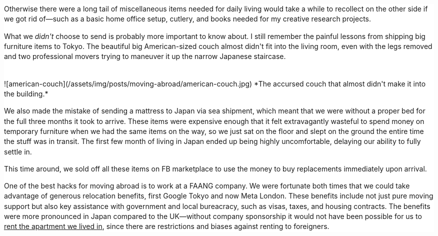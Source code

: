 Otherwise there were a long tail of miscellaneous items needed for daily living would take a while to recollect on the other side if we got rid of—such as a basic home office setup, cutlery, and books needed for my creative research projects.

What we _didn't_ choose to send is probably more important to know about. I still remember the painful lessons from shipping big furniture items to Tokyo. The beautiful big American-sized couch almost didn't fit into the living room, even with the legs removed and two professional movers trying to maneuver it up the narrow Japanese staircase. 

<br />
![american-couch](/assets/img/posts/moving-abroad/american-couch.jpg)
*The accursed couch that almost didn't make it into the building.*
<br />

We also made the mistake of sending a mattress to Japan via sea shipment, which meant that we were without a proper bed for the full three months it took to arrive. These items were expensive enough that it felt extravagantly wasteful to spend money on temporary furniture when we had the same items on the way, so we just sat on the floor and slept on the ground the entire time the stuff was in transit. The first few month of living in Japan ended up being highly uncomfortable, delaying our ability to fully settle in. 

This time around, we sold off all these items on FB marketplace to use the money to buy replacements immediately upon arrival. 

One of the best hacks for moving abroad is to work at a FAANG company. We were fortunate both times that we could take advantage of generous relocation benefits, first Google Tokyo and now Meta London. These benefits include not just pure moving support but also key assistance with government and local bureacracy, such as visas, taxes, and housing contracts. The benefits were more pronounced in Japan compared to the UK—without company sponsorship it would not have been possible for us to [rent the apartment we lived in](https://www.sanfransokyopodcast.com/episodes/2018/10/1/episode-4-dumpster-fire), since there are restrictions and biases against renting to foreigners. 
